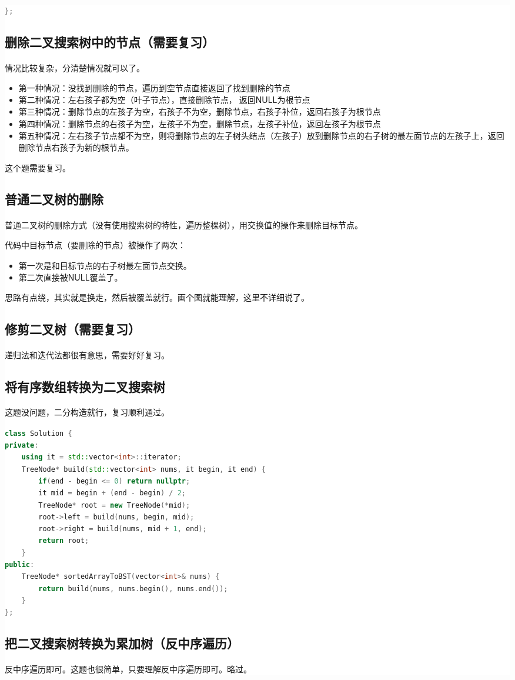 ```cpp
};
```

## 删除二叉搜索树中的节点（需要复习）

情况比较复杂，分清楚情况就可以了。

- 第一种情况：没找到删除的节点，遍历到空节点直接返回了找到删除的节点
- 第二种情况：左右孩子都为空（叶子节点），直接删除节点， 返回NULL为根节点
- 第三种情况：删除节点的左孩子为空，右孩子不为空，删除节点，右孩子补位，返回右孩子为根节点
- 第四种情况：删除节点的右孩子为空，左孩子不为空，删除节点，左孩子补位，返回左孩子为根节点
- 第五种情况：左右孩子节点都不为空，则将删除节点的左子树头结点（左孩子）放到删除节点的右子树的最左面节点的左孩子上，返回删除节点右孩子为新的根节点。

这个题需要复习。

## 普通二叉树的删除

普通二叉树的删除方式（没有使用搜索树的特性，遍历整棵树），用交换值的操作来删除目标节点。

代码中目标节点（要删除的节点）被操作了两次：

- 第一次是和目标节点的右子树最左面节点交换。
- 第二次直接被NULL覆盖了。

思路有点绕，其实就是换走，然后被覆盖就行。画个图就能理解，这里不详细说了。

## 修剪二叉树（需要复习）

递归法和迭代法都很有意思，需要好好复习。


## 将有序数组转换为二叉搜索树

这题没问题，二分构造就行，复习顺利通过。


```cpp
class Solution {
private:
    using it = std::vector<int>::iterator;
    TreeNode* build(std::vector<int> nums, it begin, it end) {
        if(end - begin <= 0) return nullptr;
        it mid = begin + (end - begin) / 2;
        TreeNode* root = new TreeNode(*mid);
        root->left = build(nums, begin, mid);
        root->right = build(nums, mid + 1, end);
        return root;
    }
public:
    TreeNode* sortedArrayToBST(vector<int>& nums) {
        return build(nums, nums.begin(), nums.end());
    }
};
```

## 把二叉搜索树转换为累加树（反中序遍历）

反中序遍历即可。这题也很简单，只要理解反中序遍历即可。略过。
